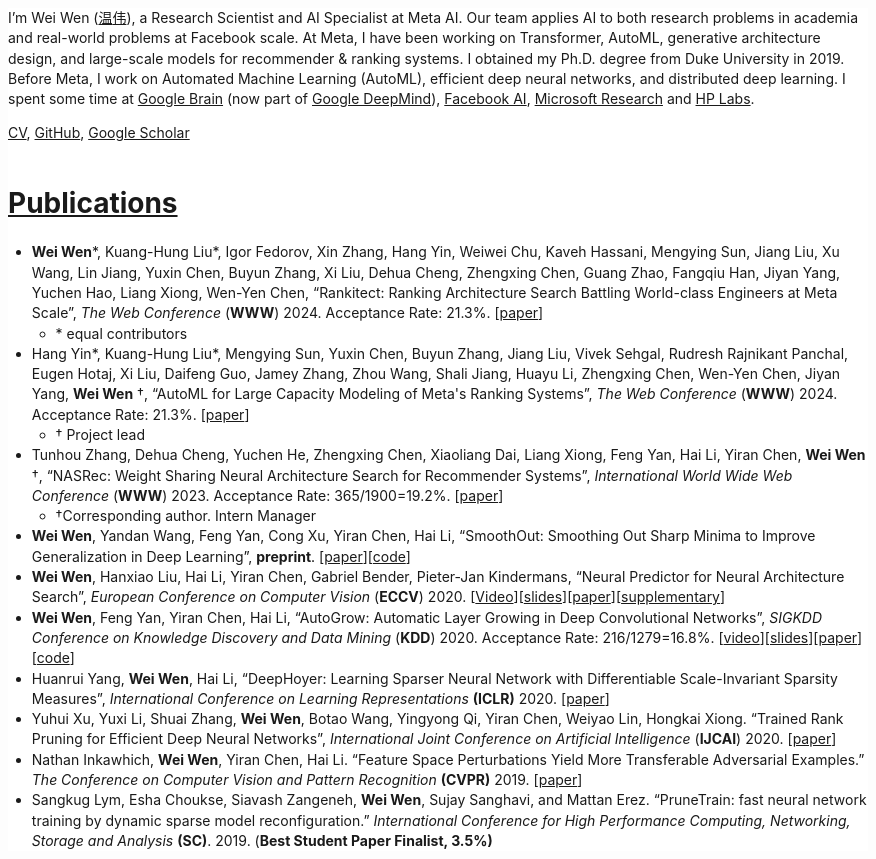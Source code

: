 I’m Wei Wen ([温](https://en.wiktionary.org/wiki/%E6%B8%A9)[伟](https://en.wiktionary.org/wiki/%E4%BC%9F)), a Research Scientist and AI Specialist at Meta AI. Our team applies AI to both research problems in academia and real-world problems at Facebook scale. At Meta, I have been working on Transformer, AutoML, generative architecture design, and large-scale models for recommender & ranking systems. I obtained my Ph.D. degree from Duke University in 2019. Before Meta, I work on Automated Machine Learning (AutoML), efficient deep neural networks, and distributed deep learning. I spent some time at [Google Brain](https://ai.google/research/teams/brain) (now part of [Google DeepMind](https://www.deepmind.com/)), [Facebook AI](https://ai.facebook.com/), [Microsoft Research](https://www.microsoft.com/en-us/research/) and [HP Labs](https://www8.hp.com/us/en/hp-labs/index.html).

[CV](wp-content/uploads/2022/02/Wei_Wen_CV_no_phone.pdf), [GitHub](https://github.com/wenwei202/), [Google Scholar](https://scholar.google.com/citations?user=JYD36ocAAAAJ&hl=en)


# **[Publications](#Publications)**
- **Wei Wen***, Kuang-Hung Liu*, Igor Fedorov, Xin Zhang, Hang Yin, Weiwei Chu, Kaveh Hassani, Mengying Sun, Jiang Liu, Xu Wang, Lin Jiang, Yuxin Chen, Buyun Zhang, Xi Liu, Dehua Cheng, Zhengxing Chen, Guang Zhao, Fangqiu Han, Jiyan Yang, Yuchen Hao, Liang Xiong, Wen-Yen Chen, “Rankitect: Ranking Architecture Search Battling World-class Engineers at Meta Scale”, *The Web Conference* (**WWW**) 2024. Acceptance Rate: 21.3%. \[[paper](https://arxiv.org/abs/2311.08430)\] 
    - \* equal contributors
- Hang Yin*, Kuang-Hung Liu*, Mengying Sun, Yuxin Chen, Buyun Zhang, Jiang Liu, Vivek Sehgal, Rudresh Rajnikant Panchal, Eugen Hotaj, Xi Liu, Daifeng Guo, Jamey Zhang, Zhou Wang, Shali Jiang, Huayu Li, Zhengxing Chen, Wen-Yen Chen, Jiyan Yang, **Wei Wen** †, “AutoML for Large Capacity Modeling of Meta's Ranking Systems”, *The Web Conference* (**WWW**) 2024. Acceptance Rate: 21.3%. \[[paper](https://arxiv.org/abs/2311.07870)\] 
    - † Project lead
- Tunhou Zhang, Dehua Cheng, Yuchen He, Zhengxing Chen, Xiaoliang Dai, Liang Xiong, Feng Yan, Hai Li, Yiran Chen, **Wei Wen** †, “NASRec: Weight Sharing Neural Architecture Search for Recommender Systems”, *International World Wide Web Conference* (**WWW**) 2023. Acceptance Rate: 365/1900=19.2%. \[[paper](https://arxiv.org/abs/2207.07187)\] 
    - †Corresponding author. Intern Manager
- **Wei Wen**, Yandan Wang, Feng Yan, Cong Xu, Yiran Chen, Hai Li, “SmoothOut: Smoothing Out Sharp Minima to Improve Generalization in Deep Learning”, **preprint**<span style="color: #ff0000;"><span style="color: #000000;">. </span></span>\[[paper](https://arxiv.org/abs/1805.07898)\]\[[code](https://github.com/wenwei202/smoothout)\]
- **Wei Wen**, Hanxiao Liu, Hai Li, Yiran Chen, Gabriel Bender, Pieter-Jan Kindermans, “Neural Predictor for Neural Architecture Search”, *European Conference on Computer Vision* (**ECCV**) 2020. \[[Video](https://www.youtube.com/watch?v=Pxy3mQ0Hz8M)\]\[[slides](http://www.pittnuts.com/wp-content/uploads/2020/07/long-talk-10-min.pdf)\]\[[paper](http://www.ecva.net/papers/eccv_2020/papers_ECCV/papers/123740647.pdf)\]\[[supplementary](http://www.pittnuts.com/wp-content/uploads/2020/08/6926-supp.pdf)\]
- **Wei Wen**, Feng Yan, Yiran Chen, Hai Li, “AutoGrow: Automatic Layer Growing in Deep Convolutional Networks”, *SIGKDD Conference on Knowledge Discovery and Data Mining* (**KDD**) 2020. Acceptance Rate: 216/1279=16.8%. \[[video](https://www.youtube.com/watch?v=qVfiDmXSPAg)\]\[[slides](http://www.pittnuts.com/wp-content/uploads/2020/06/autogrow-kdd2020.pdf)\]\[[paper](https://arxiv.org/pdf/1906.02909.pdf)\]\[[code](https://github.com/wenwei202/autogrow)\]
- Huanrui Yang, **Wei Wen**, Hai Li, “DeepHoyer: Learning Sparser Neural Network with Differentiable Scale-Invariant Sparsity Measures”, *International Conference on Learning Representations* **(ICLR)** 2020. \[[paper](https://openreview.net/forum?id=rylBK34FDS)\]
- Yuhui Xu, Yuxi Li, Shuai Zhang, **Wei Wen**, Botao Wang, Yingyong Qi, Yiran Chen, Weiyao Lin, Hongkai Xiong. “Trained Rank Pruning for Efficient Deep Neural Networks”, *International Joint Conference on Artificial Intelligence* (**IJCAI**) 2020. \[[paper](https://arxiv.org/abs/1812.02402)\]
- Nathan Inkawhich, **Wei Wen**, Yiran Chen, Hai Li. “Feature Space Perturbations Yield More Transferable Adversarial Examples.” *The Conference on Computer Vision and Pattern Recognition* **(CVPR)** 2019. \[[paper](http://openaccess.thecvf.com/content_CVPR_2019/html/Inkawhich_Feature_Space_Perturbations_Yield_More_Transferable_Adversarial_Examples_CVPR_2019_paper.html)\]
- Sangkug Lym, Esha Choukse, Siavash Zangeneh, **Wei Wen**, Sujay Sanghavi, and Mattan Erez. “PruneTrain: fast neural network training by dynamic sparse model reconfiguration.” *International Conference for High Performance Computing, Networking, Storage and Analysis* **(SC)**. 2019. (**Best Student Paper Finalist, 3.5%)**